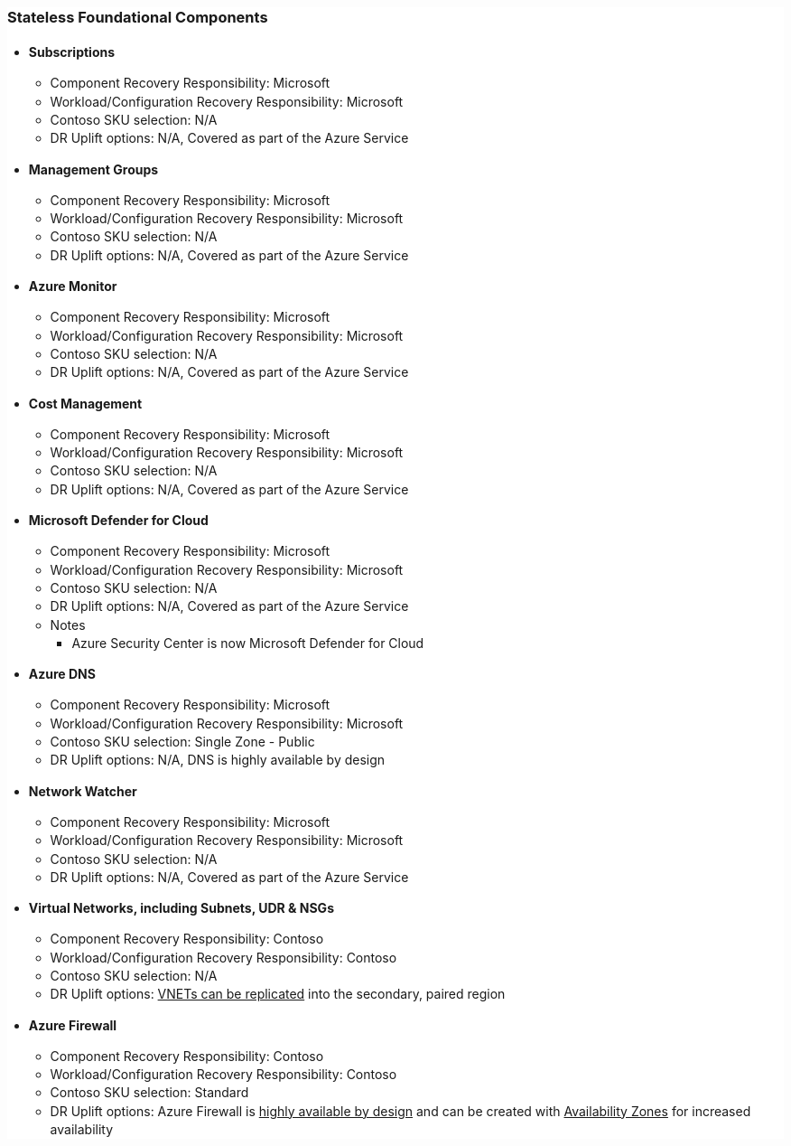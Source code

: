 ### Stateless Foundational Components

- **Subscriptions**
    - Component Recovery Responsibility: Microsoft
    - Workload/Configuration Recovery Responsibility: Microsoft
    - Contoso SKU selection: N/A
    - DR Uplift options: N/A, Covered as part of the Azure Service

- **Management Groups**
    - Component Recovery Responsibility: Microsoft
    - Workload/Configuration Recovery Responsibility: Microsoft
    - Contoso SKU selection: N/A
    - DR Uplift options: N/A, Covered as part of the Azure Service

- **Azure Monitor**
    - Component Recovery Responsibility: Microsoft
    - Workload/Configuration Recovery Responsibility: Microsoft
    - Contoso SKU selection: N/A
    - DR Uplift options: N/A, Covered as part of the Azure Service

- **Cost Management**
    - Component Recovery Responsibility: Microsoft
    - Workload/Configuration Recovery Responsibility: Microsoft
    - Contoso SKU selection: N/A
    - DR Uplift options: N/A, Covered as part of the Azure Service

- **Microsoft Defender for Cloud**
    - Component Recovery Responsibility: Microsoft
    - Workload/Configuration Recovery Responsibility: Microsoft
    - Contoso SKU selection: N/A
    - DR Uplift options: N/A, Covered as part of the Azure Service
    - Notes
        - Azure Security Center is now Microsoft Defender for Cloud

- **Azure DNS**
    - Component Recovery Responsibility: Microsoft
    - Workload/Configuration Recovery Responsibility: Microsoft
    - Contoso SKU selection: Single Zone - Public
    - DR Uplift options: N/A, DNS is highly available by design

- **Network Watcher**
    - Component Recovery Responsibility: Microsoft
    - Workload/Configuration Recovery Responsibility: Microsoft
    - Contoso SKU selection: N/A
    - DR Uplift options: N/A, Covered as part of the Azure Service

- **Virtual Networks, including Subnets, UDR & NSGs**
    - Component Recovery Responsibility: Contoso
    - Workload/Configuration Recovery Responsibility: Contoso
    - Contoso SKU selection: N/A
    - DR Uplift options: [VNETs can be replicated](/azure/virtual-network/virtual-network-disaster-recovery-guidance#business-continuity) into the secondary, paired region

- **Azure Firewall**
    - Component Recovery Responsibility: Contoso
    - Workload/Configuration Recovery Responsibility: Contoso
    - Contoso SKU selection: Standard
    - DR Uplift options: Azure Firewall is [highly available by design](/azure/firewall/features#built-in-high-availability) and can be created with [Availability Zones](/azure/firewall/deploy-availability-zone-powershell) for increased availability
